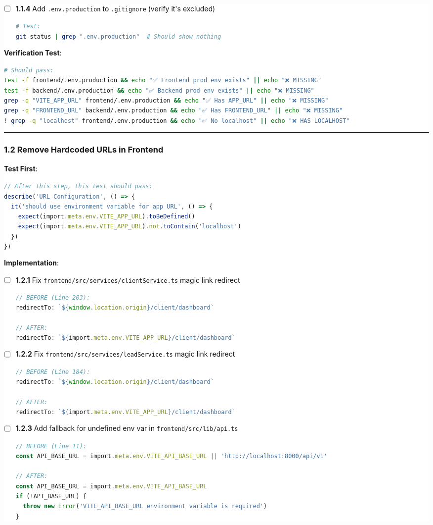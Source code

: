 - [ ] **1.1.4** Add `.env.production` to `.gitignore` (verify it's excluded)
  ```bash
  # Test:
  git status | grep ".env.production"  # Should show nothing
  ```

**Verification Test**:
```bash
# Should pass:
test -f frontend/.env.production && echo "✅ Frontend prod env exists" || echo "❌ MISSING"
test -f backend/.env.production && echo "✅ Backend prod env exists" || echo "❌ MISSING"
grep -q "VITE_APP_URL" frontend/.env.production && echo "✅ Has APP_URL" || echo "❌ MISSING"
grep -q "FRONTEND_URL" backend/.env.production && echo "✅ Has FRONTEND_URL" || echo "❌ MISSING"
! grep -q "localhost" frontend/.env.production && echo "✅ No localhost" || echo "❌ HAS LOCALHOST"
```

---

### 1.2 Remove Hardcoded URLs in Frontend

**Test First**:
```typescript
// After this step, this test should pass:
describe('URL Configuration', () => {
  it('should use environment variable for app URL', () => {
    expect(import.meta.env.VITE_APP_URL).toBeDefined()
    expect(import.meta.env.VITE_APP_URL).not.toContain('localhost')
  })
})
```

**Implementation**:

- [ ] **1.2.1** Fix `frontend/src/services/clientService.ts` magic link redirect
  ```typescript
  // BEFORE (Line 203):
  redirectTo: `${window.location.origin}/client/dashboard`

  // AFTER:
  redirectTo: `${import.meta.env.VITE_APP_URL}/client/dashboard`
  ```

- [ ] **1.2.2** Fix `frontend/src/services/leadService.ts` magic link redirect
  ```typescript
  // BEFORE (Line 184):
  redirectTo: `${window.location.origin}/client/dashboard`

  // AFTER:
  redirectTo: `${import.meta.env.VITE_APP_URL}/client/dashboard`
  ```

- [ ] **1.2.3** Add fallback for undefined env var in `frontend/src/lib/api.ts`
  ```typescript
  // BEFORE (Line 11):
  const API_BASE_URL = import.meta.env.VITE_API_BASE_URL || 'http://localhost:8000/api/v1'

  // AFTER:
  const API_BASE_URL = import.meta.env.VITE_API_BASE_URL
  if (!API_BASE_URL) {
    throw new Error('VITE_API_BASE_URL environment variable is required')
  }
  ```
